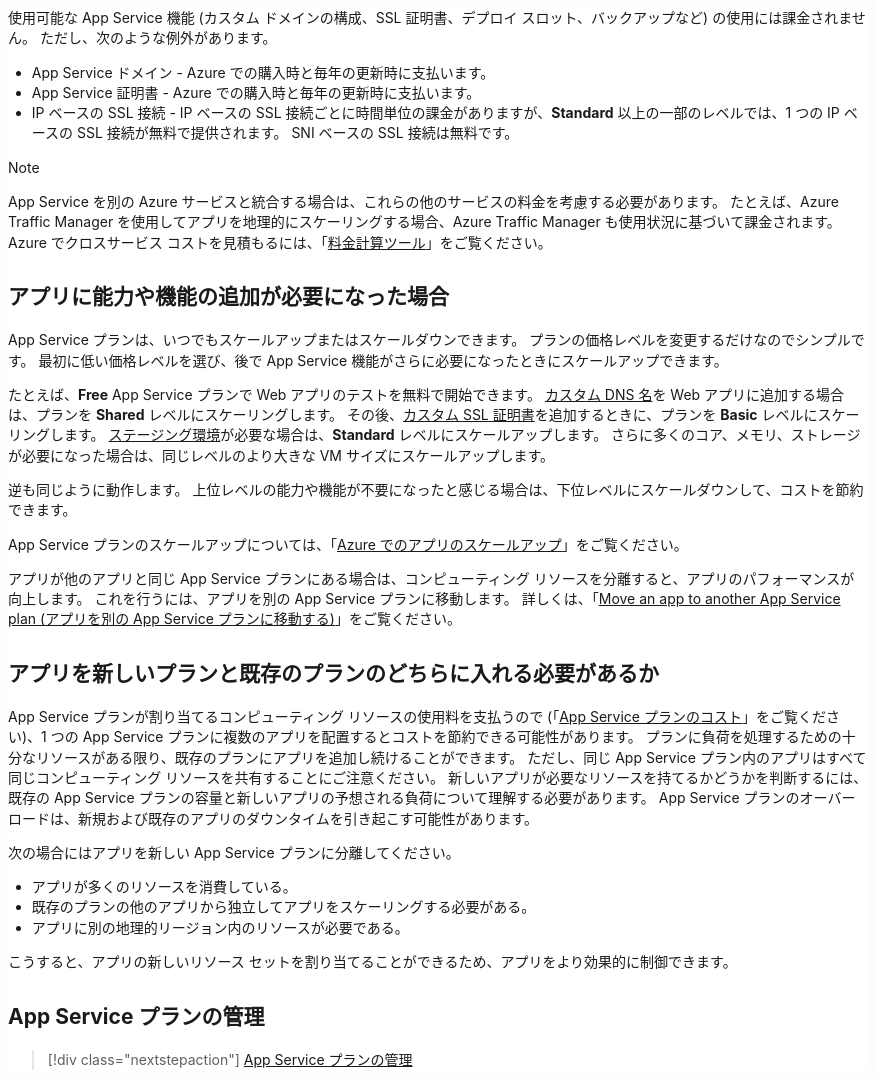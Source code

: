 使用可能な App Service 機能 (カスタム ドメインの構成、SSL 証明書、デプロイ スロット、バックアップなど) の使用には課金されません。 ただし、次のような例外があります。

- App Service ドメイン - Azure での購入時と毎年の更新時に支払います。
- App Service 証明書 - Azure での購入時と毎年の更新時に支払います。
- IP ベースの SSL 接続 - IP ベースの SSL 接続ごとに時間単位の課金がありますが、**Standard** 以上の一部のレベルでは、1 つの IP ベースの SSL 接続が無料で提供されます。 SNI ベースの SSL 接続は無料です。

> [!NOTE]
> App Service を別の Azure サービスと統合する場合は、これらの他のサービスの料金を考慮する必要があります。 たとえば、Azure Traffic Manager を使用してアプリを地理的にスケーリングする場合、Azure Traffic Manager も使用状況に基づいて課金されます。 Azure でクロスサービス コストを見積もるには、「[料金計算ツール](https://azure.microsoft.com/pricing/calculator/)」をご覧ください。 
>
>

## <a name="what-if-my-app-needs-more-capabilities-or-features"></a>アプリに能力や機能の追加が必要になった場合

App Service プランは、いつでもスケールアップまたはスケールダウンできます。 プランの価格レベルを変更するだけなのでシンプルです。 最初に低い価格レベルを選び、後で App Service 機能がさらに必要になったときにスケールアップできます。

たとえば、**Free** App Service プランで Web アプリのテストを無料で開始できます。 [カスタム DNS 名](app-service-web-tutorial-custom-domain.md)を Web アプリに追加する場合は、プランを **Shared** レベルにスケーリングします。 その後、[カスタム SSL 証明書](app-service-web-tutorial-custom-ssl.md)を追加するときに、プランを **Basic** レベルにスケーリングします。 [ステージング環境](deploy-staging-slots.md)が必要な場合は、**Standard** レベルにスケールアップします。 さらに多くのコア、メモリ、ストレージが必要になった場合は、同じレベルのより大きな VM サイズにスケールアップします。

逆も同じように動作します。 上位レベルの能力や機能が不要になったと感じる場合は、下位レベルにスケールダウンして、コストを節約できます。

App Service プランのスケールアップについては、「[Azure でのアプリのスケールアップ](web-sites-scale.md)」をご覧ください。

アプリが他のアプリと同じ App Service プランにある場合は、コンピューティング リソースを分離すると、アプリのパフォーマンスが向上します。 これを行うには、アプリを別の App Service プランに移動します。 詳しくは、「[Move an app to another App Service plan (アプリを別の App Service プランに移動する)](app-service-plan-manage.md#move)」をご覧ください。

## <a name="should-i-put-an-app-in-a-new-plan-or-an-existing-plan"></a>アプリを新しいプランと既存のプランのどちらに入れる必要があるか

App Service プランが割り当てるコンピューティング リソースの使用料を支払うので (「[App Service プランのコスト](#cost)」をご覧ください)、1 つの App Service プランに複数のアプリを配置するとコストを節約できる可能性があります。 プランに負荷を処理するための十分なリソースがある限り、既存のプランにアプリを追加し続けることができます。 ただし、同じ App Service プラン内のアプリはすべて同じコンピューティング リソースを共有することにご注意ください。 新しいアプリが必要なリソースを持てるかどうかを判断するには、既存の App Service プランの容量と新しいアプリの予想される負荷について理解する必要があります。 App Service プランのオーバーロードは、新規および既存のアプリのダウンタイムを引き起こす可能性があります。

次の場合にはアプリを新しい App Service プランに分離してください。

- アプリが多くのリソースを消費している。
- 既存のプランの他のアプリから独立してアプリをスケーリングする必要がある。
- アプリに別の地理的リージョン内のリソースが必要である。

こうすると、アプリの新しいリソース セットを割り当てることができるため、アプリをより効果的に制御できます。

## <a name="manage-an-app-service-plan"></a>App Service プランの管理

> [!div class="nextstepaction"]
> [App Service プランの管理](app-service-plan-manage.md)
